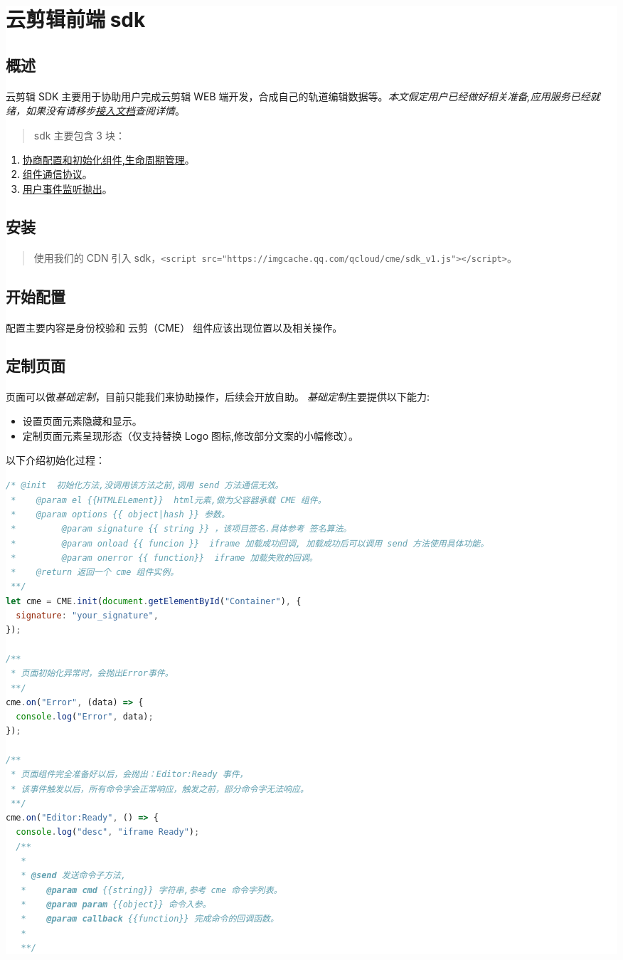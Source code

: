 # 云剪辑前端 sdk

## 概述

云剪辑 SDK 主要用于协助用户完成云剪辑 WEB 端开发，合成自己的轨道编辑数据等。_本文假定用户已经做好相关准备,应用服务已经就绪，如果没有请移步[接入文档](后台文档地址)查阅详情_。

> sdk 主要包含 3 块：

1. [协商配置和初始化组件,生命周期管理](#开始配置)。
2. [组件通信协议](#与组件通信)。
3. [用户事件监听抛出](#事件管理)。

## 安装

> 使用我们的 CDN 引入 sdk，`<script src="https://imgcache.qq.com/qcloud/cme/sdk_v1.js"></script>`。

## 开始配置

配置主要内容是身份校验和 云剪（CME） 组件应该出现位置以及相关操作。

## 定制页面

页面可以做*基础定制*，目前只能我们来协助操作，后续会开放自助。
*基础定制*主要提供以下能力:

- 设置页面元素隐藏和显示。
- 定制页面元素呈现形态（仅支持替换 Logo 图标,修改部分文案的小幅修改）。

以下介绍初始化过程：

```js
/* @init  初始化方法,没调用该方法之前,调用 send 方法通信无效。
 *    @param el {{HTMLELement}}  html元素,做为父容器承载 CME 组件。
 *    @param options {{ object|hash }} 参数。
 *         @param signature {{ string }} ，该项目签名.具体参考 签名算法。
 *         @param onload {{ funcion }}  iframe 加载成功回调, 加载成功后可以调用 send 方法使用具体功能。
 *         @param onerror {{ function}}  iframe 加载失败的回调。
 *    @return 返回一个 cme 组件实例。
 **/
let cme = CME.init(document.getElementById("Container"), {
  signature: "your_signature",
});

/**
 * 页面初始化异常时，会抛出Error事件。
 **/
cme.on("Error", (data) => {
  console.log("Error", data);
});

/**
 * 页面组件完全准备好以后，会抛出：Editor:Ready 事件，
 * 该事件触发以后，所有命令字会正常响应，触发之前，部分命令字无法响应。
 **/
cme.on("Editor:Ready", () => {
  console.log("desc", "iframe Ready");
  /**
   *
   * @send 发送命令子方法,
   *    @param cmd {{string}} 字符串,参考 cme 命令字列表。
   *    @param param {{object}} 命令入参。
   *    @param callback {{function}} 完成命令的回调函数。
   *
   **/
```